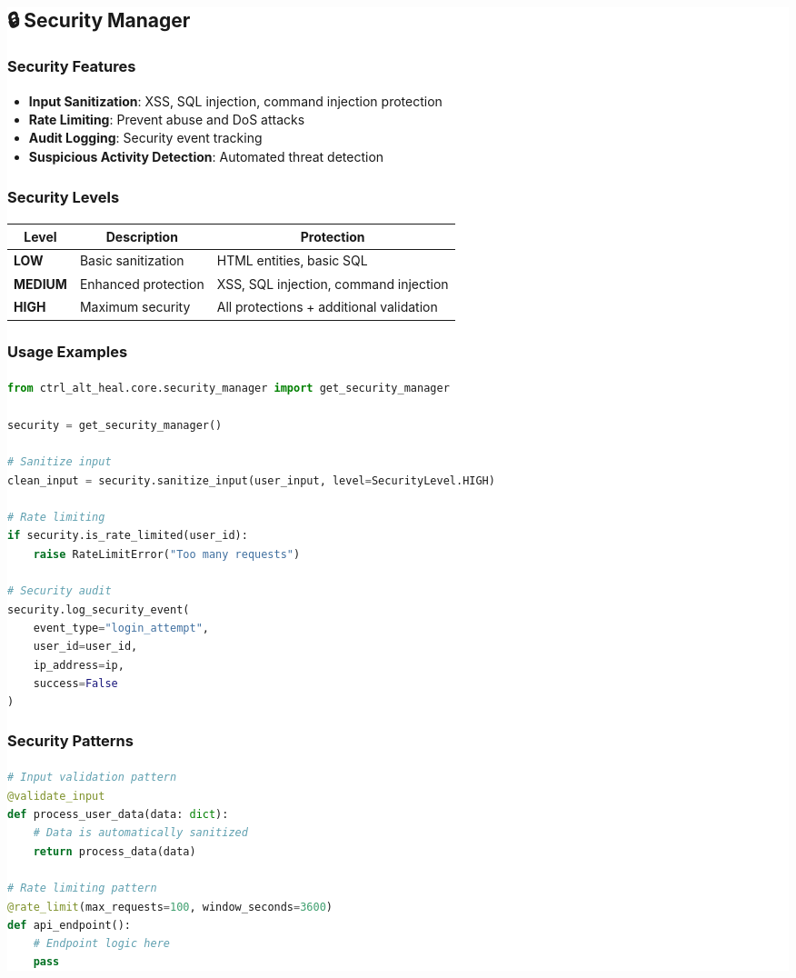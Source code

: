## 🔒 **Security Manager**

### Security Features

- **Input Sanitization**: XSS, SQL injection, command injection protection
- **Rate Limiting**: Prevent abuse and DoS attacks
- **Audit Logging**: Security event tracking
- **Suspicious Activity Detection**: Automated threat detection

### Security Levels

| Level | Description | Protection |
|-------|-------------|------------|
| **LOW** | Basic sanitization | HTML entities, basic SQL |
| **MEDIUM** | Enhanced protection | XSS, SQL injection, command injection |
| **HIGH** | Maximum security | All protections + additional validation |

### Usage Examples

```python
from ctrl_alt_heal.core.security_manager import get_security_manager

security = get_security_manager()

# Sanitize input
clean_input = security.sanitize_input(user_input, level=SecurityLevel.HIGH)

# Rate limiting
if security.is_rate_limited(user_id):
    raise RateLimitError("Too many requests")

# Security audit
security.log_security_event(
    event_type="login_attempt",
    user_id=user_id,
    ip_address=ip,
    success=False
)
```

### Security Patterns

```python
# Input validation pattern
@validate_input
def process_user_data(data: dict):
    # Data is automatically sanitized
    return process_data(data)

# Rate limiting pattern
@rate_limit(max_requests=100, window_seconds=3600)
def api_endpoint():
    # Endpoint logic here
    pass
```
